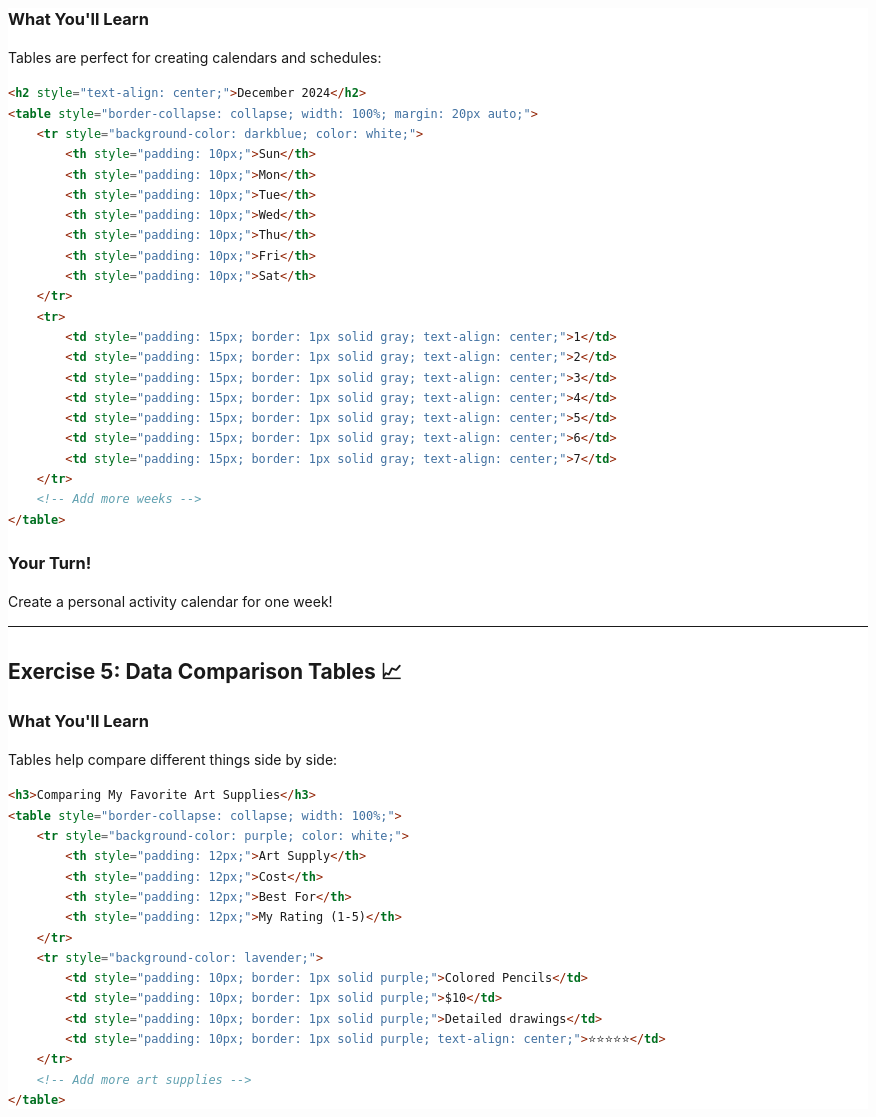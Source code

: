 ### What You'll Learn
Tables are perfect for creating calendars and schedules:

```html
<h2 style="text-align: center;">December 2024</h2>
<table style="border-collapse: collapse; width: 100%; margin: 20px auto;">
    <tr style="background-color: darkblue; color: white;">
        <th style="padding: 10px;">Sun</th>
        <th style="padding: 10px;">Mon</th>
        <th style="padding: 10px;">Tue</th>
        <th style="padding: 10px;">Wed</th>
        <th style="padding: 10px;">Thu</th>
        <th style="padding: 10px;">Fri</th>
        <th style="padding: 10px;">Sat</th>
    </tr>
    <tr>
        <td style="padding: 15px; border: 1px solid gray; text-align: center;">1</td>
        <td style="padding: 15px; border: 1px solid gray; text-align: center;">2</td>
        <td style="padding: 15px; border: 1px solid gray; text-align: center;">3</td>
        <td style="padding: 15px; border: 1px solid gray; text-align: center;">4</td>
        <td style="padding: 15px; border: 1px solid gray; text-align: center;">5</td>
        <td style="padding: 15px; border: 1px solid gray; text-align: center;">6</td>
        <td style="padding: 15px; border: 1px solid gray; text-align: center;">7</td>
    </tr>
    <!-- Add more weeks -->
</table>
```

### Your Turn!
Create a personal activity calendar for one week!

---

## Exercise 5: Data Comparison Tables 📈

### What You'll Learn
Tables help compare different things side by side:

```html
<h3>Comparing My Favorite Art Supplies</h3>
<table style="border-collapse: collapse; width: 100%;">
    <tr style="background-color: purple; color: white;">
        <th style="padding: 12px;">Art Supply</th>
        <th style="padding: 12px;">Cost</th>
        <th style="padding: 12px;">Best For</th>
        <th style="padding: 12px;">My Rating (1-5)</th>
    </tr>
    <tr style="background-color: lavender;">
        <td style="padding: 10px; border: 1px solid purple;">Colored Pencils</td>
        <td style="padding: 10px; border: 1px solid purple;">$10</td>
        <td style="padding: 10px; border: 1px solid purple;">Detailed drawings</td>
        <td style="padding: 10px; border: 1px solid purple; text-align: center;">⭐⭐⭐⭐⭐</td>
    </tr>
    <!-- Add more art supplies -->
</table>
```
